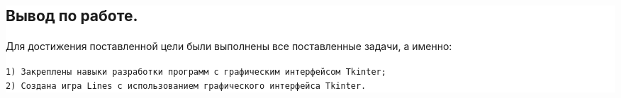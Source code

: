```Python

```

## Вывод по работе. 
Для достижения поставленной цели были выполнены все поставленные задачи, а именно:

	1) Закреплены навыки разработки программ с графическим интерфейсом Tkinter;
	2) Создана игра Lines с использованием графического интерфейса Tkinter.
	